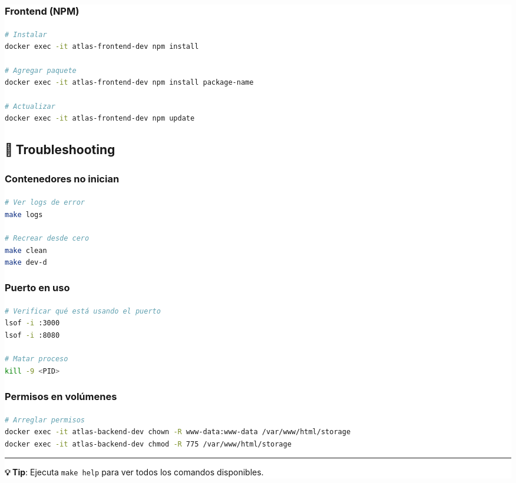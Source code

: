 ### Frontend (NPM)

```bash
# Instalar
docker exec -it atlas-frontend-dev npm install

# Agregar paquete
docker exec -it atlas-frontend-dev npm install package-name

# Actualizar
docker exec -it atlas-frontend-dev npm update
```

## 🚨 Troubleshooting

### Contenedores no inician

```bash
# Ver logs de error
make logs

# Recrear desde cero
make clean
make dev-d
```

### Puerto en uso

```bash
# Verificar qué está usando el puerto
lsof -i :3000
lsof -i :8080

# Matar proceso
kill -9 <PID>
```

### Permisos en volúmenes

```bash
# Arreglar permisos
docker exec -it atlas-backend-dev chown -R www-data:www-data /var/www/html/storage
docker exec -it atlas-backend-dev chmod -R 775 /var/www/html/storage
```

---

**💡 Tip**: Ejecuta `make help` para ver todos los comandos disponibles.
